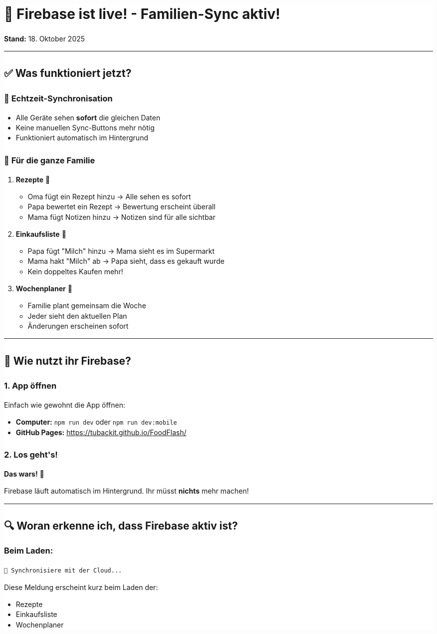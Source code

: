 # 🎉 Firebase ist live! - Familien-Sync aktiv!

**Stand:** 18. Oktober 2025

---

## ✅ Was funktioniert jetzt?

### 🔄 **Echtzeit-Synchronisation**
- Alle Geräte sehen **sofort** die gleichen Daten
- Keine manuellen Sync-Buttons mehr nötig
- Funktioniert automatisch im Hintergrund

### 📱 **Für die ganze Familie**
1. **Rezepte** 🍲
   - Oma fügt ein Rezept hinzu → Alle sehen es sofort
   - Papa bewertet ein Rezept → Bewertung erscheint überall
   - Mama fügt Notizen hinzu → Notizen sind für alle sichtbar

2. **Einkaufsliste** 🛒
   - Papa fügt "Milch" hinzu → Mama sieht es im Supermarkt
   - Mama hakt "Milch" ab → Papa sieht, dass es gekauft wurde
   - Kein doppeltes Kaufen mehr!

3. **Wochenplaner** 📅
   - Familie plant gemeinsam die Woche
   - Jeder sieht den aktuellen Plan
   - Änderungen erscheinen sofort

---

## 🎯 Wie nutzt ihr Firebase?

### **1. App öffnen**
Einfach wie gewohnt die App öffnen:
- **Computer:** `npm run dev` oder `npm run dev:mobile`
- **GitHub Pages:** https://tubackit.github.io/FoodFlash/

### **2. Los geht's!**
**Das wars!** 🎉

Firebase läuft automatisch im Hintergrund. Ihr müsst **nichts** mehr machen!

---

## 🔍 Woran erkenne ich, dass Firebase aktiv ist?

### **Beim Laden:**
```
🔄 Synchronisiere mit der Cloud...
```
Diese Meldung erscheint kurz beim Laden der:
- Rezepte
- Einkaufsliste
- Wochenplaner
